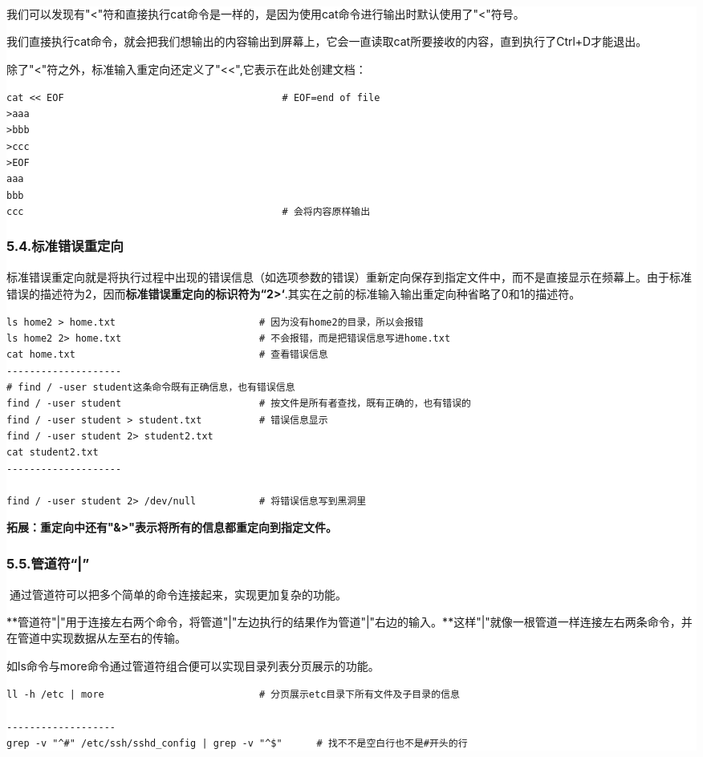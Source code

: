 ​	我们可以发现有"<"符和直接执行cat命令是一样的，是因为使用cat命令进行输出时默认使用了"<"符号。

我们直接执行cat命令，就会把我们想输出的内容输出到屏幕上，它会一直读取cat所要接收的内容，直到执行了Ctrl+D才能退出。

​	除了"<"符之外，标准输入重定向还定义了"<<",它表示在此处创建文档：

```shell
cat << EOF										# EOF=end of file	
>aaa
>bbb
>ccc
>EOF
aaa
bbb
ccc												# 会将内容原样输出
```

```shell

```



### 5.4.标准错误重定向

​	标准错误重定向就是将执行过程中出现的错误信息（如选项参数的错误）重新定向保存到指定文件中，而不是直接显示在频幕上。由于标准错误的描述符为2，因而**标准错误重定向的标识符为“2>‘**.其实在之前的标准输入输出重定向种省略了0和1的描述符。

```shell
ls home2 > home.txt							# 因为没有home2的目录，所以会报错
ls home2 2> home.txt 						# 不会报错，而是把错误信息写进home.txt
cat home.txt								# 查看错误信息
--------------------
# find / -user student这条命令既有正确信息，也有错误信息
find / -user student						# 按文件是所有者查找，既有正确的，也有错误的
find / -user student > student.txt			# 错误信息显示
find / -user student 2> student2.txt
cat student2.txt
--------------------

find / -user student 2> /dev/null			# 将错误信息写到黑洞里

```



**拓展：重定向中还有"&>"表示将所有的信息都重定向到指定文件。**



### 5.5.管道符“|”

​	通过管道符可以把多个简单的命令连接起来，实现更加复杂的功能。

​	**管道符"|"用于连接左右两个命令，将管道"|"左边执行的结果作为管道"|"右边的输入。**这样"|"就像一根管道一样连接左右两条命令，并在管道中实现数据从左至右的传输。

​	如ls命令与more命令通过管道符组合便可以实现目录列表分页展示的功能。

```shell
ll -h /etc | more       					# 分页展示etc目录下所有文件及子目录的信息

-------------------
grep -v "^#" /etc/ssh/sshd_config | grep -v "^$"      # 找不不是空白行也不是#开头的行
```
